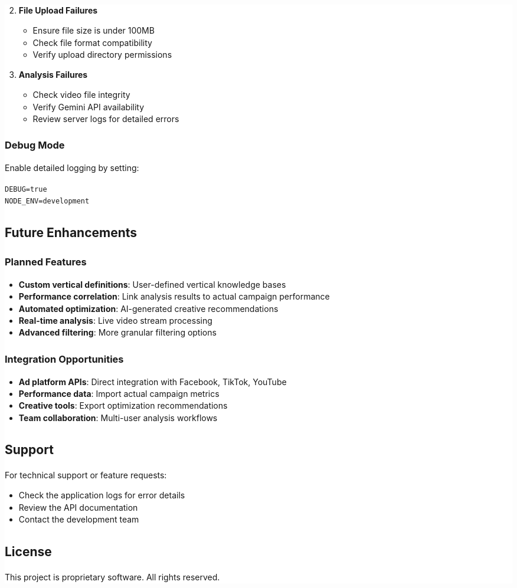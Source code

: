 2. **File Upload Failures**
   - Ensure file size is under 100MB
   - Check file format compatibility
   - Verify upload directory permissions

3. **Analysis Failures**
   - Check video file integrity
   - Verify Gemini API availability
   - Review server logs for detailed errors

### Debug Mode

Enable detailed logging by setting:
```env
DEBUG=true
NODE_ENV=development
```

## Future Enhancements

### Planned Features
- **Custom vertical definitions**: User-defined vertical knowledge bases
- **Performance correlation**: Link analysis results to actual campaign performance
- **Automated optimization**: AI-generated creative recommendations
- **Real-time analysis**: Live video stream processing
- **Advanced filtering**: More granular filtering options

### Integration Opportunities
- **Ad platform APIs**: Direct integration with Facebook, TikTok, YouTube
- **Performance data**: Import actual campaign metrics
- **Creative tools**: Export optimization recommendations
- **Team collaboration**: Multi-user analysis workflows

## Support

For technical support or feature requests:
- Check the application logs for error details
- Review the API documentation
- Contact the development team

## License

This project is proprietary software. All rights reserved. 